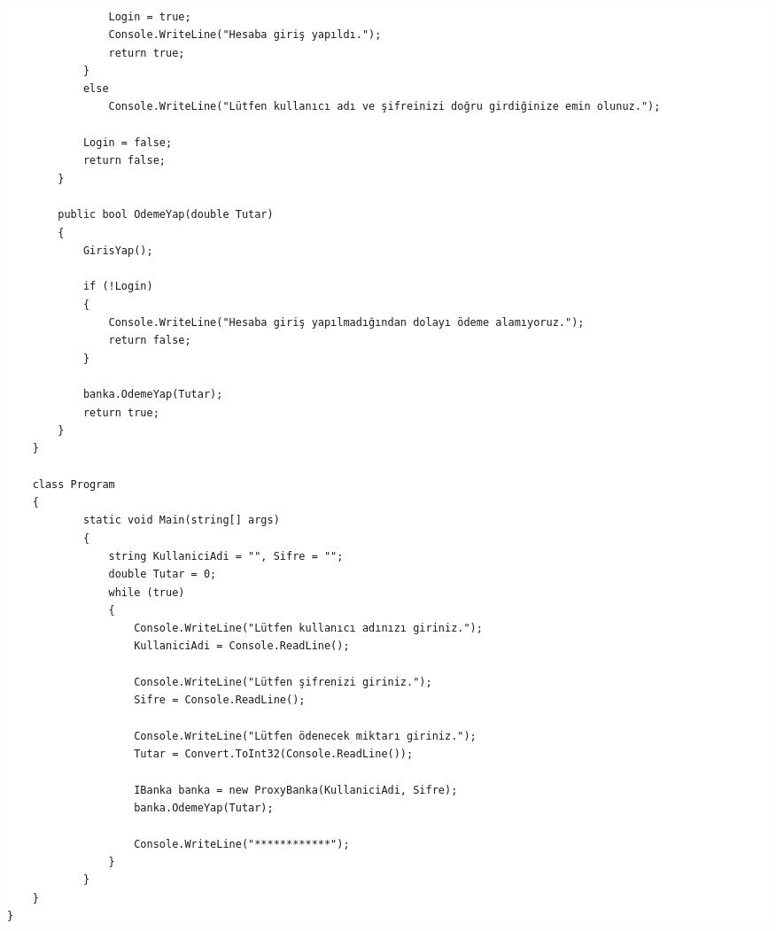 ```
                Login = true;
                Console.WriteLine("Hesaba giriş yapıldı.");
                return true;
            }
            else
                Console.WriteLine("Lütfen kullanıcı adı ve şifreinizi doğru girdiğinize emin olunuz.");

            Login = false;
            return false;
        }

        public bool OdemeYap(double Tutar)
        {
            GirisYap();

            if (!Login)
            {
                Console.WriteLine("Hesaba giriş yapılmadığından dolayı ödeme alamıyoruz.");
                return false;
            }

            banka.OdemeYap(Tutar);
            return true;
        }
    }

    class Program
    {
            static void Main(string[] args)
            {
                string KullaniciAdi = "", Sifre = "";
                double Tutar = 0;
                while (true)
                {
                    Console.WriteLine("Lütfen kullanıcı adınızı giriniz.");
                    KullaniciAdi = Console.ReadLine();

                    Console.WriteLine("Lütfen şifrenizi giriniz.");
                    Sifre = Console.ReadLine();

                    Console.WriteLine("Lütfen ödenecek miktarı giriniz.");
                    Tutar = Convert.ToInt32(Console.ReadLine());

                    IBanka banka = new ProxyBanka(KullaniciAdi, Sifre);
                    banka.OdemeYap(Tutar);

                    Console.WriteLine("************");
                }
            }
    }
}

```
 